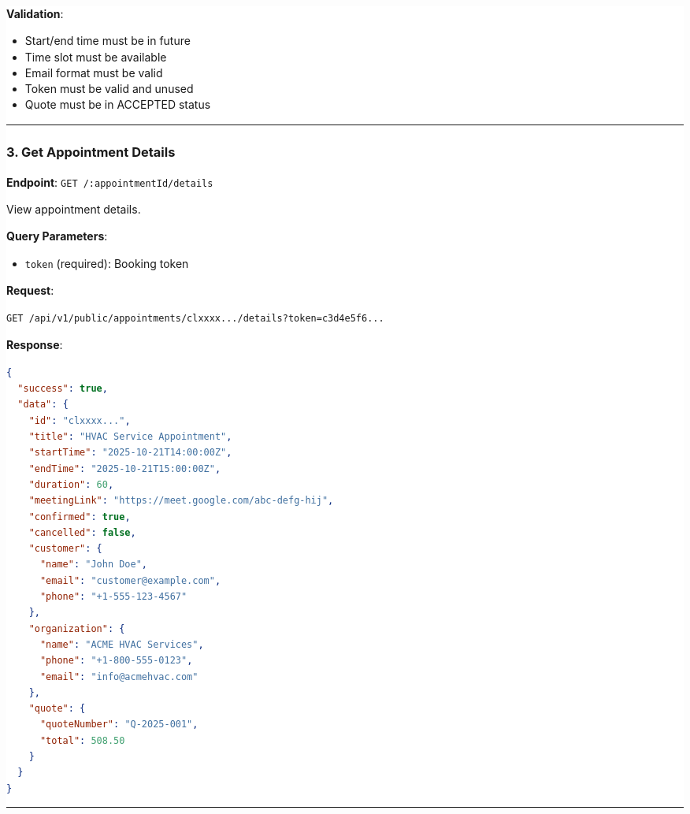 **Validation**:
- Start/end time must be in future
- Time slot must be available
- Email format must be valid
- Token must be valid and unused
- Quote must be in ACCEPTED status

---

### 3. Get Appointment Details

**Endpoint**: `GET /:appointmentId/details`

View appointment details.

**Query Parameters**:
- `token` (required): Booking token

**Request**:
```http
GET /api/v1/public/appointments/clxxxx.../details?token=c3d4e5f6...
```

**Response**:
```json
{
  "success": true,
  "data": {
    "id": "clxxxx...",
    "title": "HVAC Service Appointment",
    "startTime": "2025-10-21T14:00:00Z",
    "endTime": "2025-10-21T15:00:00Z",
    "duration": 60,
    "meetingLink": "https://meet.google.com/abc-defg-hij",
    "confirmed": true,
    "cancelled": false,
    "customer": {
      "name": "John Doe",
      "email": "customer@example.com",
      "phone": "+1-555-123-4567"
    },
    "organization": {
      "name": "ACME HVAC Services",
      "phone": "+1-800-555-0123",
      "email": "info@acmehvac.com"
    },
    "quote": {
      "quoteNumber": "Q-2025-001",
      "total": 508.50
    }
  }
}
```

---
